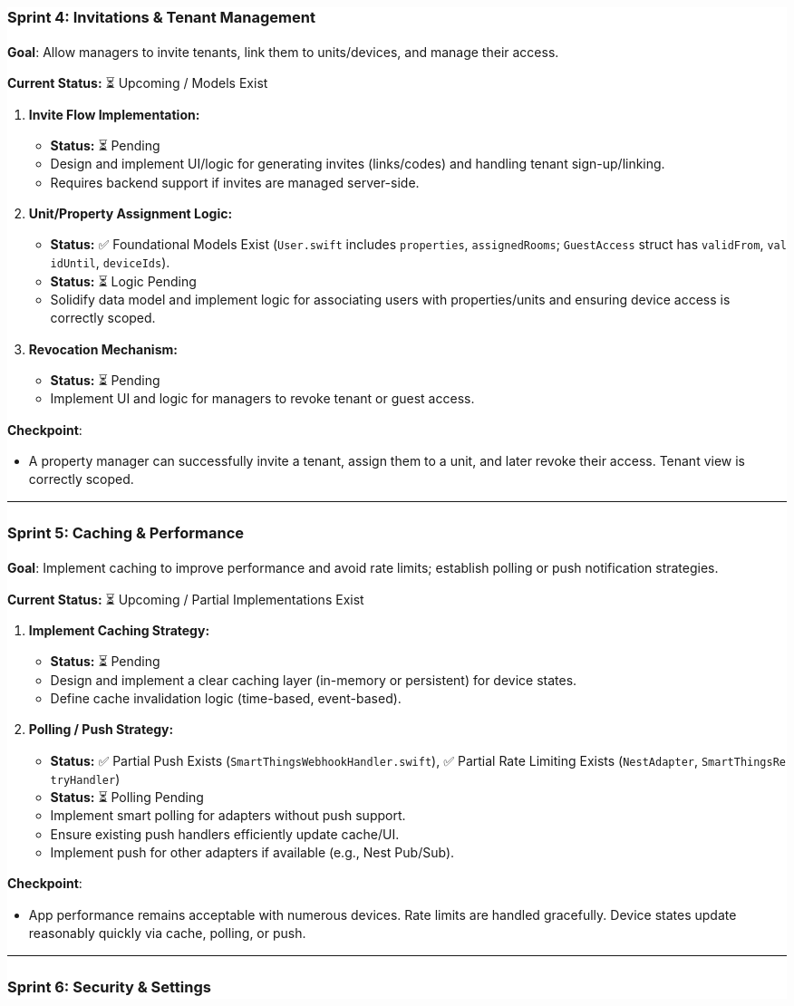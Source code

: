 ### Sprint 4: Invitations & Tenant Management

**Goal**: Allow managers to invite tenants, link them to units/devices, and manage their access.

**Current Status:** ⏳ Upcoming / Models Exist

1.  **Invite Flow Implementation:**
    *   **Status:** ⏳ Pending
    *   Design and implement UI/logic for generating invites (links/codes) and handling tenant sign-up/linking.
    *   Requires backend support if invites are managed server-side.

2.  **Unit/Property Assignment Logic:**
    *   **Status:** ✅ Foundational Models Exist (`User.swift` includes `properties`, `assignedRooms`; `GuestAccess` struct has `validFrom`, `validUntil`, `deviceIds`).
    *   **Status:** ⏳ Logic Pending
    *   Solidify data model and implement logic for associating users with properties/units and ensuring device access is correctly scoped.

3.  **Revocation Mechanism:**
    *   **Status:** ⏳ Pending
    *   Implement UI and logic for managers to revoke tenant or guest access.

**Checkpoint**:
- A property manager can successfully invite a tenant, assign them to a unit, and later revoke their access. Tenant view is correctly scoped.

---

### Sprint 5: Caching & Performance

**Goal**: Implement caching to improve performance and avoid rate limits; establish polling or push notification strategies.

**Current Status:** ⏳ Upcoming / Partial Implementations Exist

1.  **Implement Caching Strategy:**
    *   **Status:** ⏳ Pending
    *   Design and implement a clear caching layer (in-memory or persistent) for device states.
    *   Define cache invalidation logic (time-based, event-based).

2.  **Polling / Push Strategy:**
    *   **Status:** ✅ Partial Push Exists (`SmartThingsWebhookHandler.swift`), ✅ Partial Rate Limiting Exists (`NestAdapter`, `SmartThingsRetryHandler`)
    *   **Status:** ⏳ Polling Pending
    *   Implement smart polling for adapters without push support.
    *   Ensure existing push handlers efficiently update cache/UI.
    *   Implement push for other adapters if available (e.g., Nest Pub/Sub).

**Checkpoint**:
- App performance remains acceptable with numerous devices. Rate limits are handled gracefully. Device states update reasonably quickly via cache, polling, or push.

---

### Sprint 6: Security & Settings
